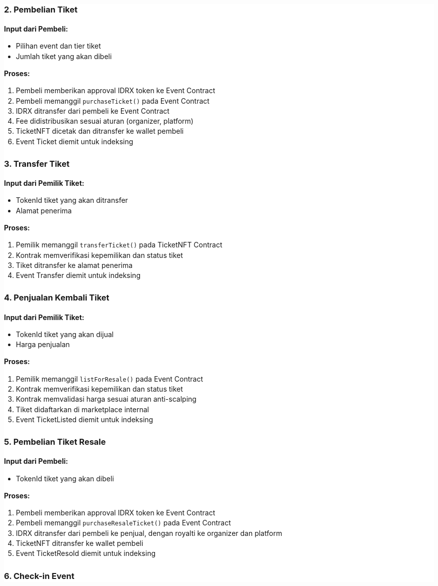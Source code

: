 ### 2. Pembelian Tiket

**Input dari Pembeli:**
- Pilihan event dan tier tiket
- Jumlah tiket yang akan dibeli

**Proses:**
1. Pembeli memberikan approval IDRX token ke Event Contract
2. Pembeli memanggil `purchaseTicket()` pada Event Contract
3. IDRX ditransfer dari pembeli ke Event Contract
4. Fee didistribusikan sesuai aturan (organizer, platform)
5. TicketNFT dicetak dan ditransfer ke wallet pembeli
6. Event Ticket diemit untuk indeksing

### 3. Transfer Tiket

**Input dari Pemilik Tiket:**
- TokenId tiket yang akan ditransfer
- Alamat penerima

**Proses:**
1. Pemilik memanggil `transferTicket()` pada TicketNFT Contract
2. Kontrak memverifikasi kepemilikan dan status tiket
3. Tiket ditransfer ke alamat penerima
4. Event Transfer diemit untuk indeksing

### 4. Penjualan Kembali Tiket

**Input dari Pemilik Tiket:**
- TokenId tiket yang akan dijual
- Harga penjualan

**Proses:**
1. Pemilik memanggil `listForResale()` pada Event Contract
2. Kontrak memverifikasi kepemilikan dan status tiket
3. Kontrak memvalidasi harga sesuai aturan anti-scalping
4. Tiket didaftarkan di marketplace internal
5. Event TicketListed diemit untuk indeksing

### 5. Pembelian Tiket Resale

**Input dari Pembeli:**
- TokenId tiket yang akan dibeli

**Proses:**
1. Pembeli memberikan approval IDRX token ke Event Contract
2. Pembeli memanggil `purchaseResaleTicket()` pada Event Contract
3. IDRX ditransfer dari pembeli ke penjual, dengan royalti ke organizer dan platform
4. TicketNFT ditransfer ke wallet pembeli
5. Event TicketResold diemit untuk indeksing

### 6. Check-in Event
